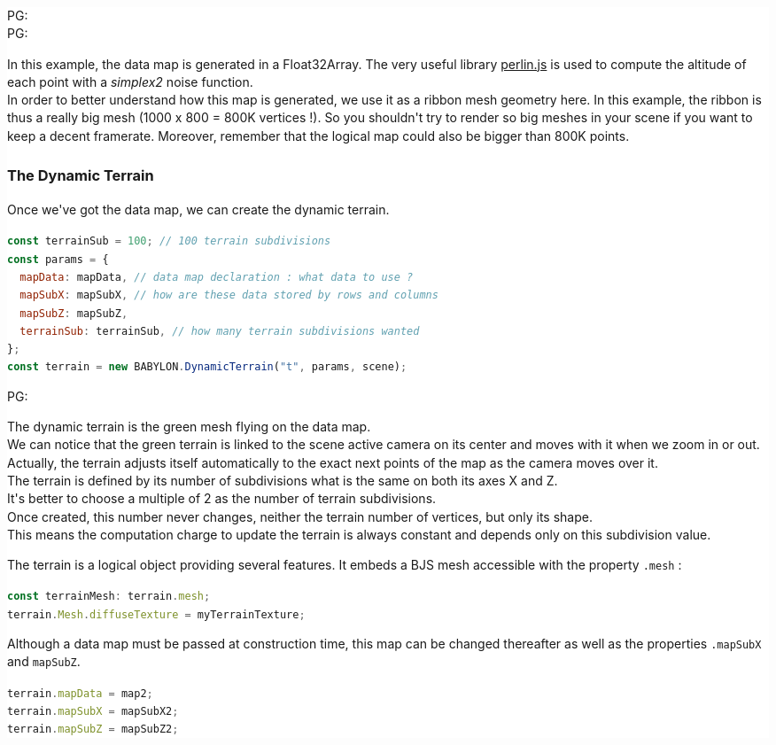 PG: <Playground id="#FJNR5#162" title="Dynamic Map" description="Example of a dynamic map"/>  
PG: <Playground id="#FJNR5#164" title="Wireframe Map" description="Example of a wireframe map"/>

In this example, the data map is generated in a Float32Array. The very useful library [perlin.js](https://github.com/josephg/noisejs) is used to compute the altitude of each point with a _simplex2_ noise function.  
In order to better understand how this map is generated, we use it as a ribbon mesh geometry here. In this example, the ribbon is thus a really big mesh (1000 x 800 = 800K vertices !). So you shouldn't try to render so big meshes in your scene if you want to keep a decent framerate. Moreover, remember that the logical map could also be bigger than 800K points.

### The Dynamic Terrain

Once we've got the data map, we can create the dynamic terrain.

```javascript
const terrainSub = 100; // 100 terrain subdivisions
const params = {
  mapData: mapData, // data map declaration : what data to use ?
  mapSubX: mapSubX, // how are these data stored by rows and columns
  mapSubZ: mapSubZ,
  terrainSub: terrainSub, // how many terrain subdivisions wanted
};
const terrain = new BABYLON.DynamicTerrain("t", params, scene);
```

PG: <Playground id="#J6FMJ#5" title="Dynamic Terrain" description="Example of a dynamic terrain"/>

The dynamic terrain is the green mesh flying on the data map.  
We can notice that the green terrain is linked to the scene active camera on its center and moves with it when we zoom in or out.  
Actually, the terrain adjusts itself automatically to the exact next points of the map as the camera moves over it.  
The terrain is defined by its number of subdivisions what is the same on both its axes X and Z.  
It's better to choose a multiple of 2 as the number of terrain subdivisions.  
Once created, this number never changes, neither the terrain number of vertices, but only its shape.  
This means the computation charge to update the terrain is always constant and depends only on this subdivision value.

The terrain is a logical object providing several features. It embeds a BJS mesh accessible with the property `.mesh` :

```javascript
const terrainMesh: terrain.mesh;
terrain.Mesh.diffuseTexture = myTerrainTexture;
```

Although a data map must be passed at construction time, this map can be changed thereafter as well as the properties `.mapSubX` and `mapSubZ`.

```javascript
terrain.mapData = map2;
terrain.mapSubX = mapSubX2;
terrain.mapSubZ = mapSubZ2;
```

